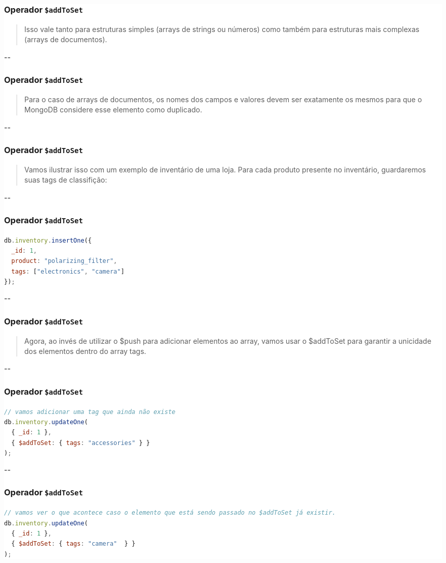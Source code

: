 ### Operador `$addToSet`

> Isso vale tanto para estruturas simples (arrays de strings ou números) como também para estruturas mais complexas (arrays de documentos).

--

### Operador `$addToSet`

> Para o caso de arrays de documentos, os nomes dos campos e valores devem ser exatamente os mesmos para que o MongoDB considere esse elemento como duplicado.

--

### Operador `$addToSet`

> Vamos ilustrar isso com um exemplo de inventário de uma loja. Para cada produto presente no inventário, guardaremos suas tags de classifição:

--

### Operador `$addToSet`

```js
db.inventory.insertOne({
  _id: 1,
  product: "polarizing_filter",
  tags: ["electronics", "camera"]
});
```

--

### Operador `$addToSet`

> Agora, ao invés de utilizar o $push para adicionar elementos ao array, vamos usar o $addToSet para garantir a unicidade dos elementos dentro do array tags.

--

### Operador `$addToSet`

```js
// vamos adicionar uma tag que ainda não existe
db.inventory.updateOne(
  { _id: 1 },
  { $addToSet: { tags: "accessories" } }
);
```

--

### Operador `$addToSet`

```js
// vamos ver o que acontece caso o elemento que está sendo passado no $addToSet já existir.
db.inventory.updateOne(
  { _id: 1 },
  { $addToSet: { tags: "camera"  } }
);
```
